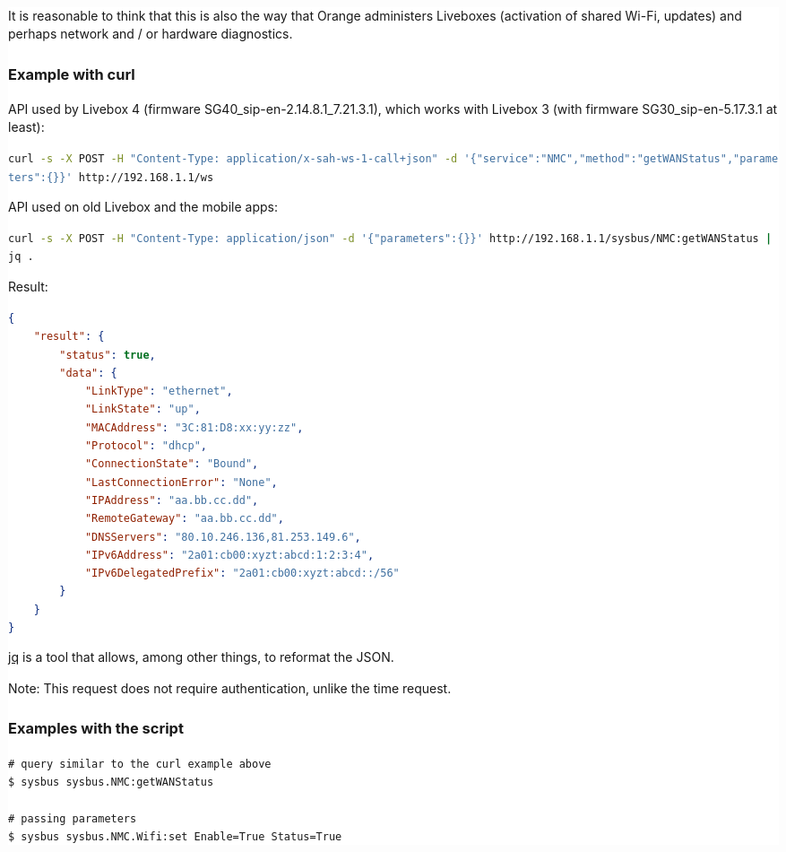 It is reasonable to think that this is also the way that Orange administers Liveboxes (activation of shared Wi-Fi, updates) and perhaps network and / or hardware diagnostics.

### Example with curl

API used by Livebox 4 (firmware SG40_sip-en-2.14.8.1_7.21.3.1), which works with Livebox 3 (with firmware SG30_sip-en-5.17.3.1 at least):

```bash
curl -s -X POST -H "Content-Type: application/x-sah-ws-1-call+json" -d '{"service":"NMC","method":"getWANStatus","parameters":{}}' http://192.168.1.1/ws
```

API used on old Livebox and the mobile apps:

```bash
curl -s -X POST -H "Content-Type: application/json" -d '{"parameters":{}}' http://192.168.1.1/sysbus/NMC:getWANStatus | jq .
```

Result:

```json
{
    "result": {
        "status": true,
        "data": {
            "LinkType": "ethernet",
            "LinkState": "up",
            "MACAddress": "3C:81:D8:xx:yy:zz",
            "Protocol": "dhcp",
            "ConnectionState": "Bound",
            "LastConnectionError": "None",
            "IPAddress": "aa.bb.cc.dd",
            "RemoteGateway": "aa.bb.cc.dd",
            "DNSServers": "80.10.246.136,81.253.149.6",
            "IPv6Address": "2a01:cb00:xyzt:abcd:1:2:3:4",
            "IPv6DelegatedPrefix": "2a01:cb00:xyzt:abcd::/56"
        }
    }
}
```

[jq](https://stedolan.github.io/jq/) is a tool that allows, among other things, to
reformat the JSON.

Note: This request does not require authentication, unlike the time request.

### Examples with the script

    # query similar to the curl example above
    $ sysbus sysbus.NMC:getWANStatus

    # passing parameters
    $ sysbus sysbus.NMC.Wifi:set Enable=True Status=True
